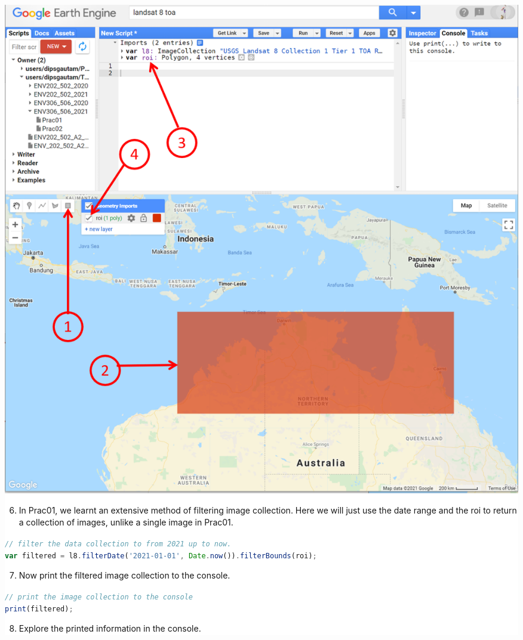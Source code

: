 ![Figure 4. draw geometry](Prac03/geometry.png)

6. In Prac01, we learnt an extensive method of filtering image collection. Here we will just use the date range and the roi to return a collection of images, unlike a single image in Prac01. 
```JavaScript
// filter the data collection to from 2021 up to now.
var filtered = l8.filterDate('2021-01-01', Date.now()).filterBounds(roi);
```

7. Now print the filtered image collection to the console. 
```JavaScript
// print the image collection to the console
print(filtered);
```
8. Explore the printed information in the console. 